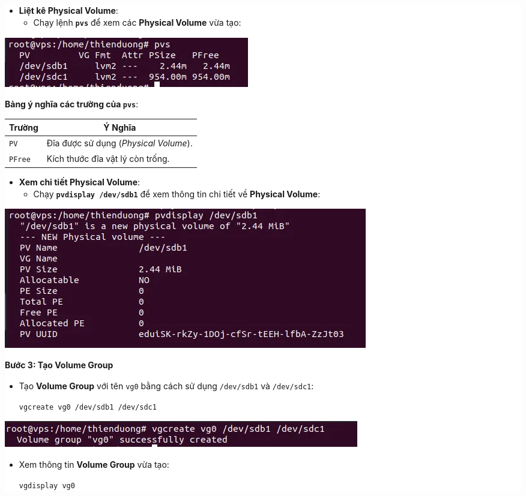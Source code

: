 - **Liệt kê Physical Volume**:  
  - Chạy lệnh **`pvs`** để xem các **Physical Volume** vừa tạo:  

![List Physical Volumes](/Images/pvs.png)  

**Bảng ý nghĩa các trường của `pvs`**:  

| Trường   | Ý Nghĩa                              |
|----------|--------------------------------------|
| `PV`     | Đĩa được sử dụng (*Physical Volume*). |
| `PFree`  | Kích thước đĩa vật lý còn trống.     |

- **Xem chi tiết Physical Volume**:  
  - Chạy **`pvdisplay /dev/sdb1`** để xem thông tin chi tiết về **Physical Volume**:  

![Physical Volume Details](/Images/pvdisplay.png)

**Bước 3: Tạo Volume Group**  
- Tạo **Volume Group** với tên `vg0` bằng cách sử dụng `/dev/sdb1` và `/dev/sdc1`:  
  ```bash
  vgcreate vg0 /dev/sdb1 /dev/sdc1
  ```

![Create Volume Group](/Images/vgcreate.png)  

- Xem thông tin **Volume Group** vừa tạo:  
  ```bash
  vgdisplay vg0
  ```
